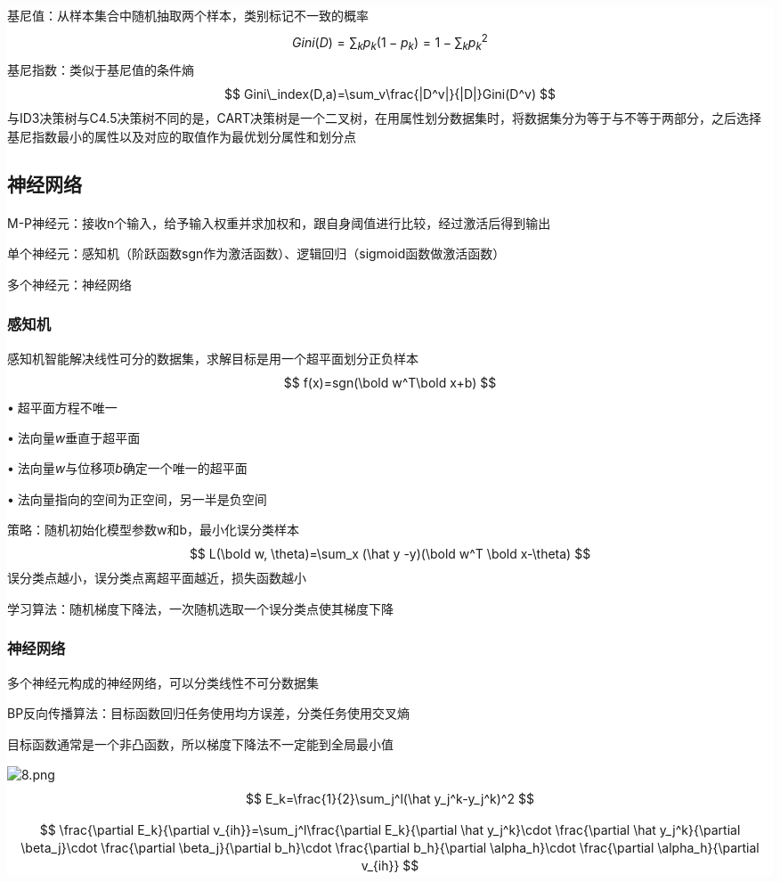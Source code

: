 基尼值：从样本集合中随机抽取两个样本，类别标记不一致的概率
$$
Gini(D)=\sum_kp_k(1-p_k)=1-\sum_kp_k^2
$$
基尼指数：类似于基尼值的条件熵
$$
Gini\_index(D,a)=\sum_v\frac{|D^v|}{|D|}Gini(D^v)
$$
与ID3决策树与C4.5决策树不同的是，CART决策树是一个二叉树，在用属性划分数据集时，将数据集分为等于与不等于两部分，之后选择基尼指数最小的属性以及对应的取值作为最优划分属性和划分点

##  神经网络

M-P神经元：接收n个输入，给予输入权重并求加权和，跟自身阈值进行比较，经过激活后得到输出

单个神经元：感知机（阶跃函数sgn作为激活函数）、逻辑回归（sigmoid函数做激活函数）

多个神经元：神经网络

### 感知机

感知机智能解决线性可分的数据集，求解目标是用一个超平面划分正负样本
$$
f(x)=sgn(\bold w^T\bold x+b)
$$
• 超平面方程不唯一

• 法向量$w$垂直于超平面

• 法向量$w$与位移项$b$确定一个唯一的超平面

• 法向量指向的空间为正空间，另一半是负空间

策略：随机初始化模型参数w和b，最小化误分类样本
$$
L(\bold w, \theta)=\sum_x (\hat y -y)(\bold w^T \bold x-\theta)
$$
误分类点越小，误分类点离超平面越近，损失函数越小

学习算法：随机梯度下降法，一次随机选取一个误分类点使其梯度下降

### 神经网络

多个神经元构成的神经网络，可以分类线性不可分数据集

BP反向传播算法：目标函数回归任务使用均方误差，分类任务使用交叉熵

目标函数通常是一个非凸函数，所以梯度下降法不一定能到全局最小值

![8.png](https://i.loli.net/2018/10/17/5bc72cbb92ff5.png)
$$
E_k=\frac{1}{2}\sum_j^l(\hat y_j^k-y_j^k)^2
$$

$$
\frac{\partial E_k}{\partial v_{ih}}=\sum_j^l\frac{\partial E_k}{\partial \hat y_j^k}\cdot \frac{\partial \hat y_j^k}{\partial \beta_j}\cdot \frac{\partial \beta_j}{\partial b_h}\cdot \frac{\partial b_h}{\partial \alpha_h}\cdot \frac{\partial \alpha_h}{\partial v_{ih}}
$$
